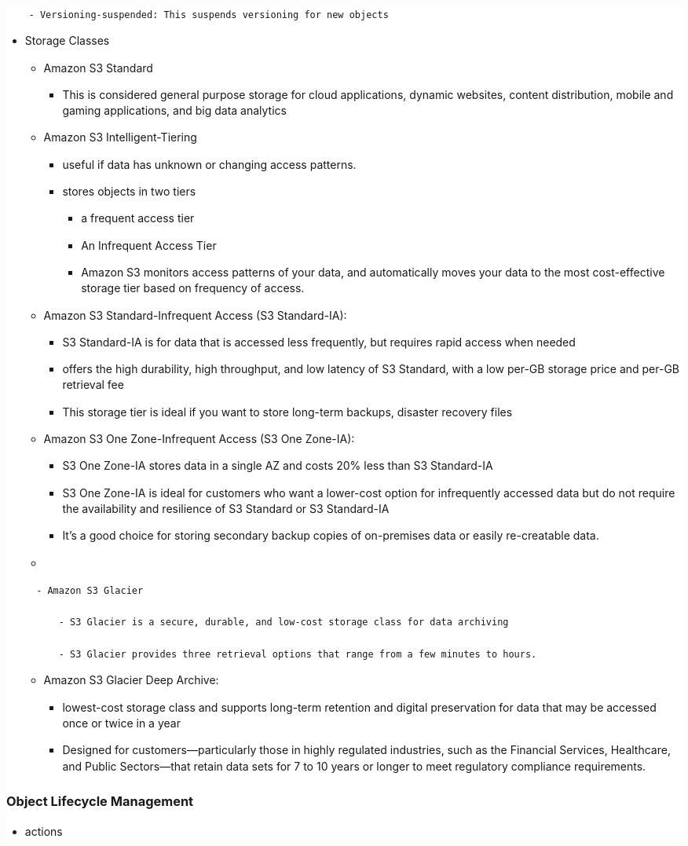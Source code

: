 		- Versioning-suspended: This suspends versioning for new objects

- Storage Classes

	- Amazon S3 Standard

		- This is considered general purpose storage for cloud applications, dynamic websites, content distribution, mobile and gaming applications, and big data analytics

	- Amazon S3 Intelligent-Tiering

		- useful if  data has unknown or changing access patterns.

		- stores objects in two tiers

			- a frequent access tier 

			- An Infrequent Access Tier

			- Amazon S3 monitors access patterns of your data, and automatically moves your data to the most cost-effective storage tier based on frequency of access.

	- Amazon S3 Standard-Infrequent Access (S3 Standard-IA):

		- S3 Standard-IA is for data that is accessed less frequently, but requires rapid access when needed

		- offers the high durability, high throughput, and low latency of S3 Standard, with a low per-GB storage price and per-GB retrieval fee

		- This storage tier is ideal if you want to store long-term backups, disaster recovery files

	- Amazon S3 One Zone-Infrequent Access (S3 One Zone-IA):

		- S3 One Zone-IA stores data in a single AZ and costs 20% less than S3 Standard-IA

		-  S3 One Zone-IA is ideal for customers who want a lower-cost option for infrequently accessed data but do not require the availability and resilience of S3 Standard or S3 Standard-IA

		- It’s a good choice for storing secondary backup copies of on-premises data or easily re-creatable data.

	- 

		- Amazon S3 Glacier

			- S3 Glacier is a secure, durable, and low-cost storage class for data archiving

			- S3 Glacier provides three retrieval options that range from a few minutes to hours.

	- Amazon S3 Glacier Deep Archive:

		- lowest-cost storage class and supports long-term retention and digital preservation for data that may be accessed once or twice in a year

		- Designed for customers—particularly those in highly regulated industries, such as the Financial Services, Healthcare, and Public Sectors—that retain data sets for 7 to 10 years or longer to meet regulatory compliance requirements.

### Object Lifecycle Management

- actions
